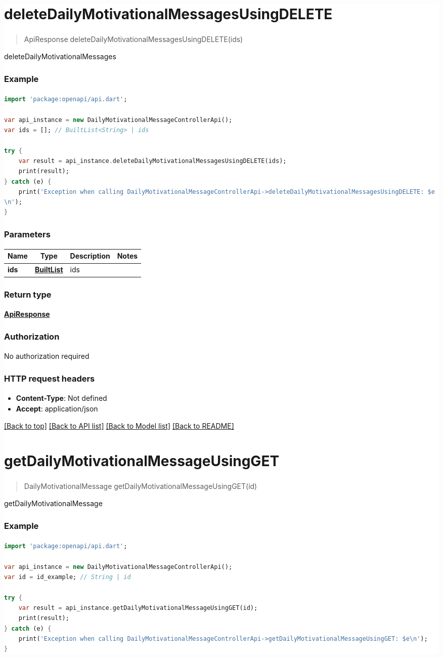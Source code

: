 # **deleteDailyMotivationalMessagesUsingDELETE**
> ApiResponse deleteDailyMotivationalMessagesUsingDELETE(ids)

deleteDailyMotivationalMessages

### Example 
```dart
import 'package:openapi/api.dart';

var api_instance = new DailyMotivationalMessageControllerApi();
var ids = []; // BuiltList<String> | ids

try { 
    var result = api_instance.deleteDailyMotivationalMessagesUsingDELETE(ids);
    print(result);
} catch (e) {
    print('Exception when calling DailyMotivationalMessageControllerApi->deleteDailyMotivationalMessagesUsingDELETE: $e\n');
}
```

### Parameters

Name | Type | Description  | Notes
------------- | ------------- | ------------- | -------------
 **ids** | [**BuiltList<String>**](String.md)| ids | 

### Return type

[**ApiResponse**](ApiResponse.md)

### Authorization

No authorization required

### HTTP request headers

 - **Content-Type**: Not defined
 - **Accept**: application/json

[[Back to top]](#) [[Back to API list]](../README.md#documentation-for-api-endpoints) [[Back to Model list]](../README.md#documentation-for-models) [[Back to README]](../README.md)

# **getDailyMotivationalMessageUsingGET**
> DailyMotivationalMessage getDailyMotivationalMessageUsingGET(id)

getDailyMotivationalMessage

### Example 
```dart
import 'package:openapi/api.dart';

var api_instance = new DailyMotivationalMessageControllerApi();
var id = id_example; // String | id

try { 
    var result = api_instance.getDailyMotivationalMessageUsingGET(id);
    print(result);
} catch (e) {
    print('Exception when calling DailyMotivationalMessageControllerApi->getDailyMotivationalMessageUsingGET: $e\n');
}
```
